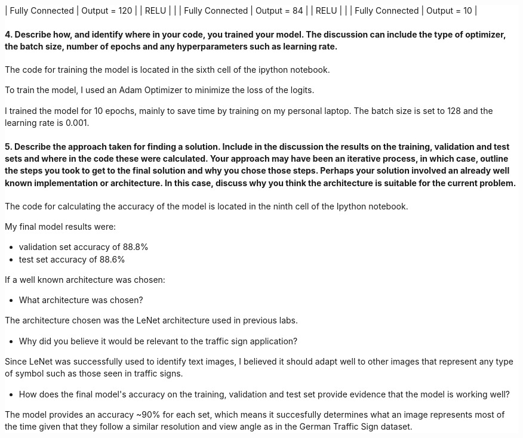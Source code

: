 | Fully Connected		| Output = 120									|
| RELU					|												|
| Fully Connected		| Output = 84									|
| RELU					|												|
| Fully Connected		| Output = 10									|



#### 4. Describe how, and identify where in your code, you trained your model. The discussion can include the type of optimizer, the batch size, number of epochs and any hyperparameters such as learning rate.

The code for training the model is located in the sixth cell of the ipython notebook.

To train the model, I used an Adam Optimizer to minimize the loss of the logits.

I trained the model for 10 epochs, mainly to save time by training on my personal laptop. The batch size is set to 128 and the learning rate is 0.001.

#### 5. Describe the approach taken for finding a solution. Include in the discussion the results on the training, validation and test sets and where in the code these were calculated. Your approach may have been an iterative process, in which case, outline the steps you took to get to the final solution and why you chose those steps. Perhaps your solution involved an already well known implementation or architecture. In this case, discuss why you think the architecture is suitable for the current problem.

The code for calculating the accuracy of the model is located in the ninth cell of the Ipython notebook.


My final model results were:
* validation set accuracy of 88.8%
* test set accuracy of 88.6%


If a well known architecture was chosen:

* What architecture was chosen?

The architecture chosen was the LeNet architecture used in previous labs.

* Why did you believe it would be relevant to the traffic sign application?

Since LeNet was successfully used to identify text images, I believed it should
adapt well to other images that represent any type of symbol such as those seen
in traffic signs.

* How does the final model's accuracy on the training, validation and test set provide evidence that the model is working well?

The model provides an accuracy ~90% for each set, which means it succesfully determines what an image represents most of the time given that they follow a similar resolution and view angle as in the German Traffic Sign dataset.
